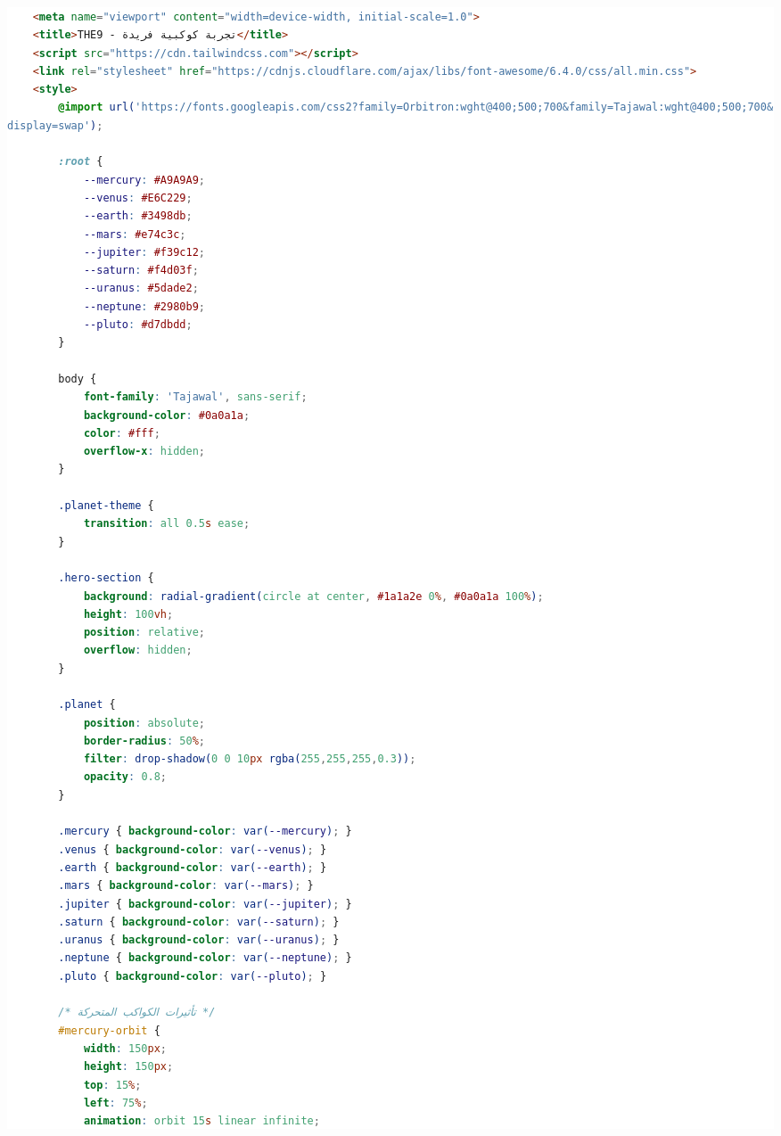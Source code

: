 ```html
    <meta name="viewport" content="width=device-width, initial-scale=1.0">
    <title>THE9 - تجربة كوكبية فريدة</title>
    <script src="https://cdn.tailwindcss.com"></script>
    <link rel="stylesheet" href="https://cdnjs.cloudflare.com/ajax/libs/font-awesome/6.4.0/css/all.min.css">
    <style>
        @import url('https://fonts.googleapis.com/css2?family=Orbitron:wght@400;500;700&family=Tajawal:wght@400;500;700&display=swap');
        
        :root {
            --mercury: #A9A9A9;
            --venus: #E6C229;
            --earth: #3498db;
            --mars: #e74c3c;
            --jupiter: #f39c12;
            --saturn: #f4d03f;
            --uranus: #5dade2;
            --neptune: #2980b9;
            --pluto: #d7dbdd;
        }
        
        body {
            font-family: 'Tajawal', sans-serif;
            background-color: #0a0a1a;
            color: #fff;
            overflow-x: hidden;
        }
        
        .planet-theme {
            transition: all 0.5s ease;
        }
        
        .hero-section {
            background: radial-gradient(circle at center, #1a1a2e 0%, #0a0a1a 100%);
            height: 100vh;
            position: relative;
            overflow: hidden;
        }
        
        .planet {
            position: absolute;
            border-radius: 50%;
            filter: drop-shadow(0 0 10px rgba(255,255,255,0.3));
            opacity: 0.8;
        }
        
        .mercury { background-color: var(--mercury); }
        .venus { background-color: var(--venus); }
        .earth { background-color: var(--earth); }
        .mars { background-color: var(--mars); }
        .jupiter { background-color: var(--jupiter); }
        .saturn { background-color: var(--saturn); }
        .uranus { background-color: var(--uranus); }
        .neptune { background-color: var(--neptune); }
        .pluto { background-color: var(--pluto); }
        
        /* تأثيرات الكواكب المتحركة */
        #mercury-orbit {
            width: 150px;
            height: 150px;
            top: 15%;
            left: 75%;
            animation: orbit 15s linear infinite;
```
